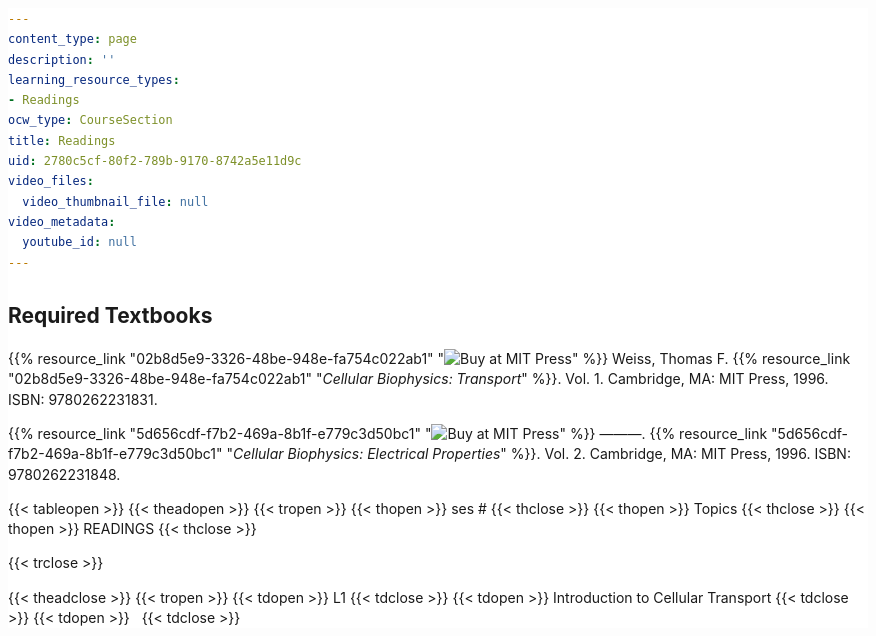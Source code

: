 ```yaml
---
content_type: page
description: ''
learning_resource_types:
- Readings
ocw_type: CourseSection
title: Readings
uid: 2780c5cf-80f2-789b-9170-8742a5e11d9c
video_files:
  video_thumbnail_file: null
video_metadata:
  youtube_id: null
---
```


Required Textbooks
------------------

{{% resource_link "02b8d5e9-3326-48be-948e-fa754c022ab1" "![Buy at MIT Press](/images/mp_logo.gif)" %}} Weiss, Thomas F. {{% resource_link "02b8d5e9-3326-48be-948e-fa754c022ab1" "_Cellular Biophysics: Transport_" %}}. Vol. 1. Cambridge, MA: MIT Press, 1996. ISBN: 9780262231831.

{{% resource_link "5d656cdf-f7b2-469a-8b1f-e779c3d50bc1" "![Buy at MIT Press](/images/mp_logo.gif)" %}} ———. {{% resource_link "5d656cdf-f7b2-469a-8b1f-e779c3d50bc1" "_Cellular Biophysics: Electrical Properties_" %}}. Vol. 2. Cambridge, MA: MIT Press, 1996. ISBN: 9780262231848.

{{< tableopen >}}
{{< theadopen >}}
{{< tropen >}}
{{< thopen >}}
ses #
{{< thclose >}}
{{< thopen >}}
Topics
{{< thclose >}}
{{< thopen >}}
READINGS
{{< thclose >}}

{{< trclose >}}

{{< theadclose >}}
{{< tropen >}}
{{< tdopen >}}
L1
{{< tdclose >}}
{{< tdopen >}}
Introduction to Cellular Transport
{{< tdclose >}}
{{< tdopen >}}
 
{{< tdclose >}}
